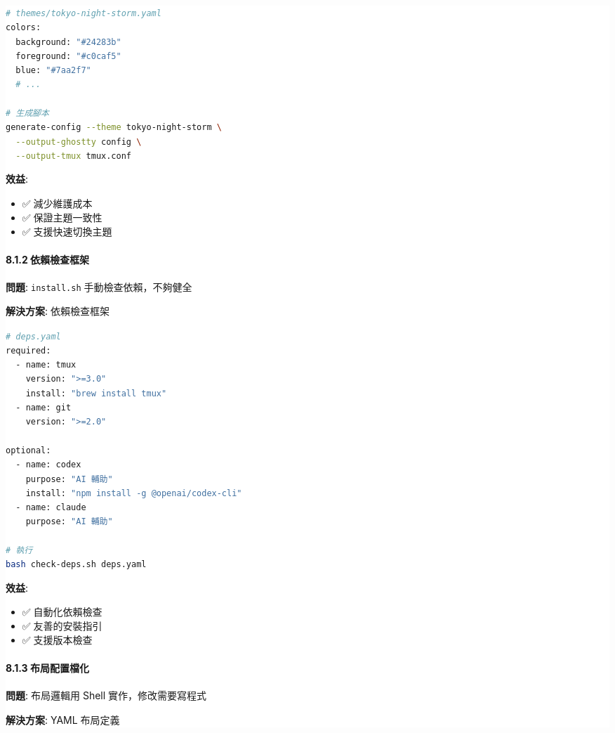 ```bash
# themes/tokyo-night-storm.yaml
colors:
  background: "#24283b"
  foreground: "#c0caf5"
  blue: "#7aa2f7"
  # ...

# 生成腳本
generate-config --theme tokyo-night-storm \
  --output-ghostty config \
  --output-tmux tmux.conf
```

**效益**:
- ✅ 減少維護成本
- ✅ 保證主題一致性
- ✅ 支援快速切換主題

#### 8.1.2 依賴檢查框架

**問題**: `install.sh` 手動檢查依賴，不夠健全

**解決方案**: 依賴檢查框架

```bash
# deps.yaml
required:
  - name: tmux
    version: ">=3.0"
    install: "brew install tmux"
  - name: git
    version: ">=2.0"

optional:
  - name: codex
    purpose: "AI 輔助"
    install: "npm install -g @openai/codex-cli"
  - name: claude
    purpose: "AI 輔助"

# 執行
bash check-deps.sh deps.yaml
```

**效益**:
- ✅ 自動化依賴檢查
- ✅ 友善的安裝指引
- ✅ 支援版本檢查

#### 8.1.3 布局配置檔化

**問題**: 布局邏輯用 Shell 實作，修改需要寫程式

**解決方案**: YAML 布局定義
